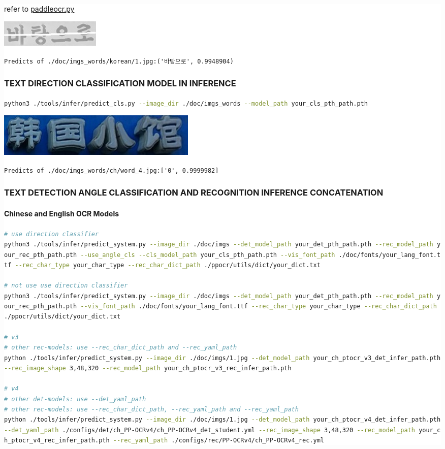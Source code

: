 refer to [paddleocr.py](https://github.com/PaddlePaddle/PaddleOCR/blob/release/2.1/paddleocr.py#L283)

![](../../doc/imgs_words/korean/1.jpg)

```
Predicts of ./doc/imgs_words/korean/1.jpg:('바탕으로', 0.9948904)
```

<a name="CLASSIFICATION"></a>

### TEXT DIRECTION CLASSIFICATION MODEL IN INFERENCE

```bash
python3 ./tools/infer/predict_cls.py --image_dir ./doc/imgs_words --model_path your_cls_pth_path.pth
```

![](../../doc/imgs_words/ch/word_1.jpg)

```
Predicts of ./doc/imgs_words/ch/word_4.jpg:['0', 0.9999982]
```

<a name="CONCATENATION"></a>

### TEXT DETECTION ANGLE CLASSIFICATION AND RECOGNITION INFERENCE CONCATENATION

#### Chinese and English OCR Models

```bash
# use direction classifier
python3 ./tools/infer/predict_system.py --image_dir ./doc/imgs --det_model_path your_det_pth_path.pth --rec_model_path your_rec_pth_path.pth --use_angle_cls --cls_model_path your_cls_pth_path.pth --vis_font_path ./doc/fonts/your_lang_font.ttf --rec_char_type your_char_type --rec_char_dict_path ./ppocr/utils/dict/your_dict.txt

# not use use direction classifier
python3 ./tools/infer/predict_system.py --image_dir ./doc/imgs --det_model_path your_det_pth_path.pth --rec_model_path your_rec_pth_path.pth --vis_font_path ./doc/fonts/your_lang_font.ttf --rec_char_type your_char_type --rec_char_dict_path ./ppocr/utils/dict/your_dict.txt

# v3
# other rec-models: use --rec_char_dict_path and --rec_yaml_path
python ./tools/infer/predict_system.py --image_dir ./doc/imgs/1.jpg --det_model_path your_ch_ptocr_v3_det_infer_path.pth --rec_image_shape 3,48,320 --rec_model_path your_ch_ptocr_v3_rec_infer_path.pth

# v4
# other det-models: use --det_yaml_path
# other rec-models: use --rec_char_dict_path, --rec_yaml_path and --rec_yaml_path
python ./tools/infer/predict_system.py --image_dir ./doc/imgs/1.jpg --det_model_path your_ch_ptocr_v4_det_infer_path.pth --det_yaml_path ./configs/det/ch_PP-OCRv4/ch_PP-OCRv4_det_student.yml --rec_image_shape 3,48,320 --rec_model_path your_ch_ptocr_v4_rec_infer_path.pth --rec_yaml_path ./configs/rec/PP-OCRv4/ch_PP-OCRv4_rec.yml
```
